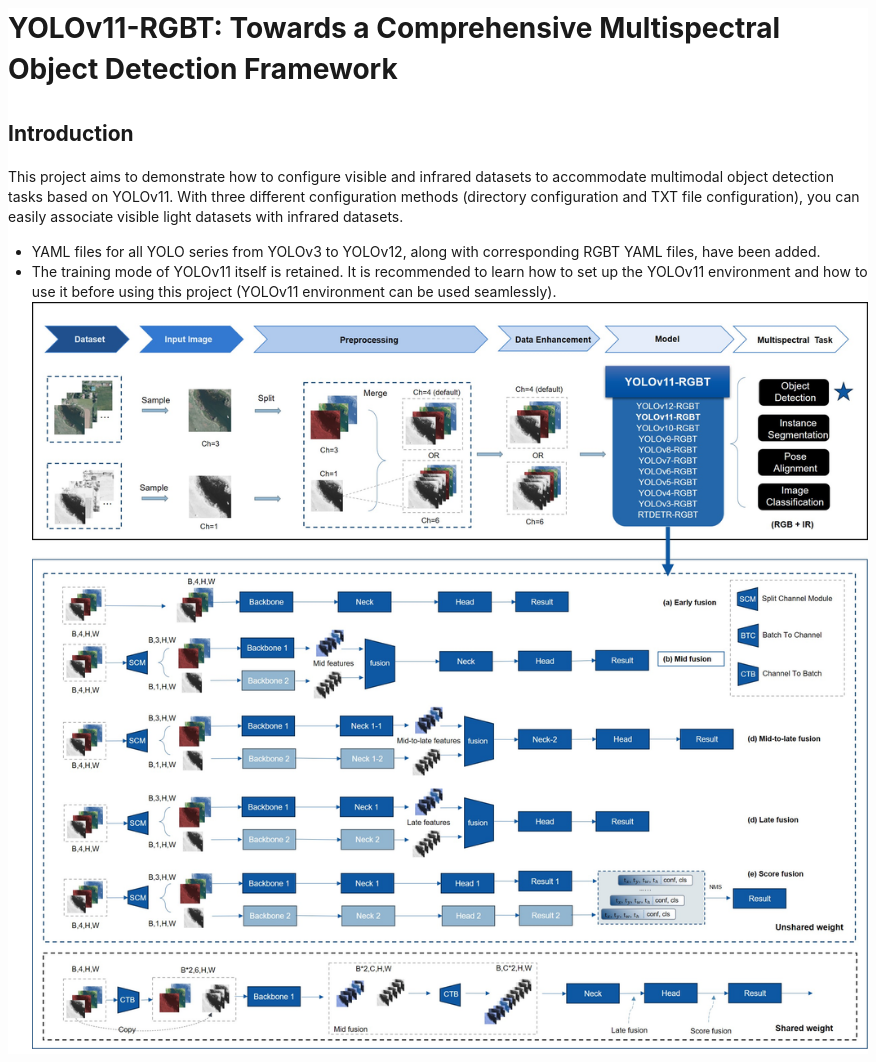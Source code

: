 # YOLOv11-RGBT: Towards a Comprehensive Multispectral Object Detection Framework

## Introduction
This project aims to demonstrate how to configure visible and infrared datasets to accommodate multimodal object detection tasks based on YOLOv11. With three different configuration methods (directory configuration and TXT file configuration), you can easily associate visible light datasets with infrared datasets.

- YAML files for all YOLO series from YOLOv3 to YOLOv12, along with corresponding RGBT YAML files, have been added.
- The training mode of YOLOv11 itself is retained. It is recommended to learn how to set up the YOLOv11 environment and how to use it before using this project (YOLOv11 environment can be used seamlessly).
![YOLOv11-RGBT-RGBT:](PaperImages/YOLOv11-RGBT.jpg)
